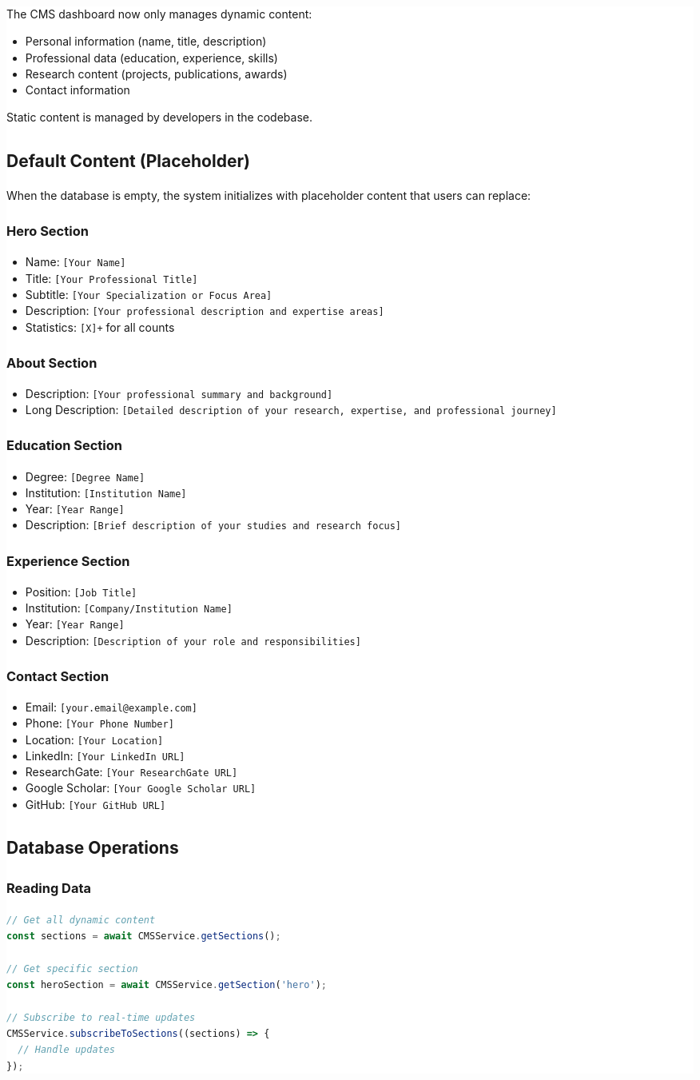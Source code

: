 The CMS dashboard now only manages dynamic content:
- Personal information (name, title, description)
- Professional data (education, experience, skills)
- Research content (projects, publications, awards)
- Contact information

Static content is managed by developers in the codebase.

## Default Content (Placeholder)

When the database is empty, the system initializes with placeholder content that users can replace:

### Hero Section
- Name: `[Your Name]`
- Title: `[Your Professional Title]`
- Subtitle: `[Your Specialization or Focus Area]`
- Description: `[Your professional description and expertise areas]`
- Statistics: `[X]+` for all counts

### About Section
- Description: `[Your professional summary and background]`
- Long Description: `[Detailed description of your research, expertise, and professional journey]`

### Education Section
- Degree: `[Degree Name]`
- Institution: `[Institution Name]`
- Year: `[Year Range]`
- Description: `[Brief description of your studies and research focus]`

### Experience Section
- Position: `[Job Title]`
- Institution: `[Company/Institution Name]`
- Year: `[Year Range]`
- Description: `[Description of your role and responsibilities]`

### Contact Section
- Email: `[your.email@example.com]`
- Phone: `[Your Phone Number]`
- Location: `[Your Location]`
- LinkedIn: `[Your LinkedIn URL]`
- ResearchGate: `[Your ResearchGate URL]`
- Google Scholar: `[Your Google Scholar URL]`
- GitHub: `[Your GitHub URL]`

## Database Operations

### Reading Data
```typescript
// Get all dynamic content
const sections = await CMSService.getSections();

// Get specific section
const heroSection = await CMSService.getSection('hero');

// Subscribe to real-time updates
CMSService.subscribeToSections((sections) => {
  // Handle updates
});
```
